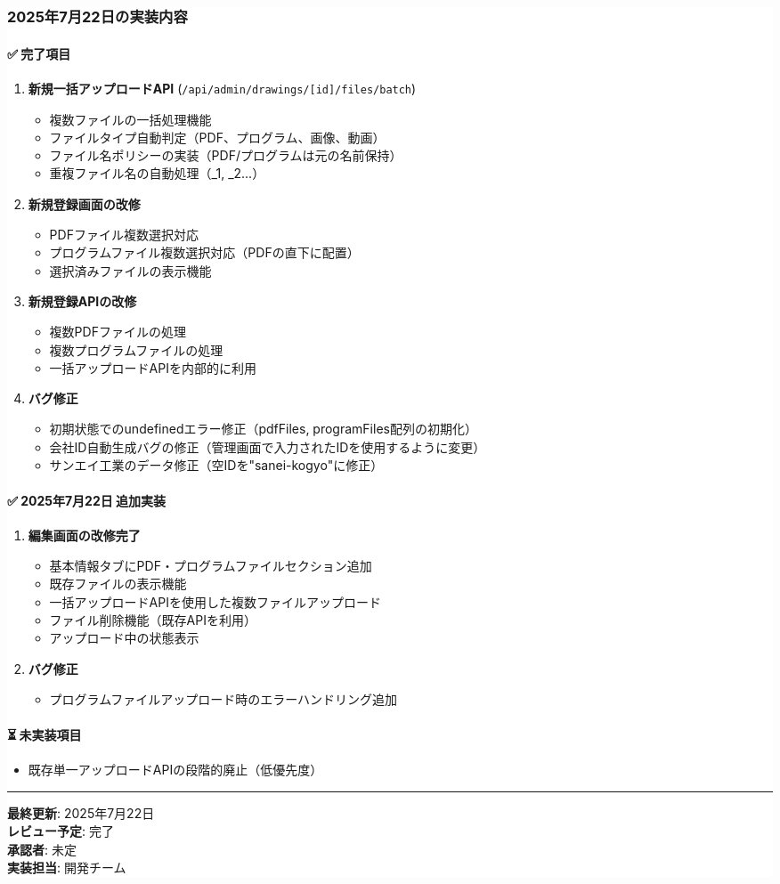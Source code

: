 ### 2025年7月22日の実装内容

#### ✅ 完了項目
1. **新規一括アップロードAPI** (`/api/admin/drawings/[id]/files/batch`)
   - 複数ファイルの一括処理機能
   - ファイルタイプ自動判定（PDF、プログラム、画像、動画）
   - ファイル名ポリシーの実装（PDF/プログラムは元の名前保持）
   - 重複ファイル名の自動処理（_1, _2...）

2. **新規登録画面の改修**
   - PDFファイル複数選択対応
   - プログラムファイル複数選択対応（PDFの直下に配置）
   - 選択済みファイルの表示機能

3. **新規登録APIの改修**
   - 複数PDFファイルの処理
   - 複数プログラムファイルの処理
   - 一括アップロードAPIを内部的に利用

4. **バグ修正**
   - 初期状態でのundefinedエラー修正（pdfFiles, programFiles配列の初期化）
   - 会社ID自動生成バグの修正（管理画面で入力されたIDを使用するように変更）
   - サンエイ工業のデータ修正（空IDを"sanei-kogyo"に修正）

#### ✅ 2025年7月22日 追加実装
1. **編集画面の改修完了**
   - 基本情報タブにPDF・プログラムファイルセクション追加
   - 既存ファイルの表示機能
   - 一括アップロードAPIを使用した複数ファイルアップロード
   - ファイル削除機能（既存APIを利用）
   - アップロード中の状態表示

2. **バグ修正**
   - プログラムファイルアップロード時のエラーハンドリング追加

#### ⏳ 未実装項目
- 既存単一アップロードAPIの段階的廃止（低優先度）

---

**最終更新**: 2025年7月22日  
**レビュー予定**: 完了  
**承認者**: 未定  
**実装担当**: 開発チーム